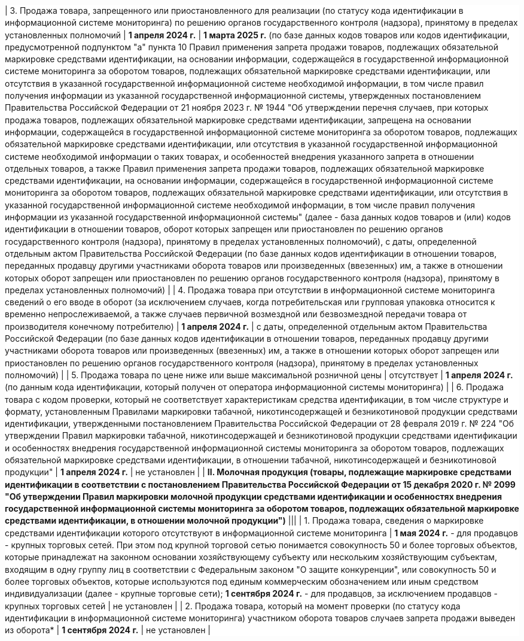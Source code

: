 | 3. Продажа товара, запрещенного или приостановленного для реализации (по статусу кода идентификации в информационной системе мониторинга) по решению органов государственного контроля (надзора), принятому в пределах установленных полномочий | **1 апреля 2024 г.** | **1 марта 2025 г.** (по базе данных кодов товаров или кодов идентификации, предусмотренной подпунктом "а" пункта 10 Правил применения запрета продажи товаров, подлежащих обязательной маркировке средствами идентификации, на основании информации, содержащейся в государственной информационной системе мониторинга за оборотом товаров, подлежащих обязательной маркировке средствами идентификации, или отсутствия в указанной государственной информационной системе необходимой информации, в том числе правил получения информации из указанной государственной информационной системы, утвержденных постановлением Правительства Российской Федерации от 21 ноября 2023 г. № 1944 "Об утверждении перечня случаев, при которых продажа товаров, подлежащих обязательной маркировке средствами идентификации, запрещена на основании информации, содержащейся в государственной информационной системе мониторинга за оборотом товаров, подлежащих обязательной маркировке средствами идентификации, или отсутствия в указанной государственной информационной системе необходимой информации о таких товарах, и особенностей внедрения указанного запрета в отношении отдельных товаров, а также Правил применения запрета продажи товаров, подлежащих обязательной маркировке средствами идентификации, на основании информации, содержащейся в государственной информационной системе мониторинга за оборотом товаров, подлежащих обязательной маркировке средствами идентификации, или отсутствия в указанной государственной информационной системе необходимой информации, в том числе правил получения информации из указанной государственной информационной системы" (далее - база данных кодов товаров и (или) кодов идентификации в отношении товаров, оборот которых запрещен или приостановлен по решению органов государственного контроля (надзора), принятому в пределах установленных полномочий), с даты, определенной отдельным актом Правительства Российской Федерации (по базе данных кодов идентификации в отношении товаров, переданных продавцу другими участниками оборота товаров или произведенных (ввезенных) им, а также в отношении которых оборот запрещен или приостановлен по решению органов государственного контроля (надзора), принятому в пределах установленных полномочий) |
| 4. Продажа товара при отсутствии в информационной системе мониторинга сведений о его вводе в оборот (за исключением случаев, когда потребительская или групповая упаковка относится к временно непрослеживаемой, а также случаев первичной возмездной или безвозмездной передачи товара от производителя конечному потребителю) | **1 апреля 2024 г.** | с даты, определенной отдельным актом Правительства Российской Федерации (по базе данных кодов идентификации в отношении товаров, переданных продавцу другими участниками оборота товаров или произведенных (ввезенных) им, а также в отношении которых оборот запрещен или приостановлен по решению органов государственного контроля (надзора), принятому в пределах установленных полномочий) |
| 5. Продажа товара по цене ниже или выше максимальной розничной цены | отсутствует | **1 апреля 2024 г.** (по данным кода идентификации, который получен от оператора информационной системы мониторинга) |
| 6. Продажа товара с кодом проверки, который не соответствует характеристикам средства идентификации, в том числе структуре и формату, установленным Правилами маркировки табачной, никотинсодержащей и безникотиновой продукции средствами идентификации, утвержденными постановлением Правительства Российской Федерации от 28 февраля 2019 г. № 224 "Об утверждении Правил маркировки табачной, никотинсодержащей и безникотиновой продукции средствами идентификации и особенностях внедрения государственной информационной системы мониторинга за оборотом товаров, подлежащих обязательной маркировке средствами идентификации, в отношении табачной, никотинсодержащей и безникотиновой продукции" | **1 апреля 2024 г.** | не установлен |
| **II. Молочная продукция (товары, подлежащие маркировке средствами идентификации в соответствии с постановлением Правительства Российской Федерации от 15 декабря 2020 г. № 2099 "Об утверждении Правил маркировки молочной продукции средствами идентификации и особенностях внедрения государственной информационной системы мониторинга за оборотом товаров, подлежащих обязательной маркировке средствами идентификации, в отношении молочной продукции")** |||
| 1. Продажа товара, сведения о маркировке средствами идентификации которого отсутствуют в информационной системе мониторинга | **1 мая 2024 г.** - для продавцов - крупных торговых сетей. При этом под крупной торговой сетью понимается совокупность 50 и более торговых объектов, которые принадлежат на законном основании хозяйствующему субъекту или нескольким хозяйствующим субъектам, входящим в одну группу лиц в соответствии с Федеральным законом "О защите конкуренции", или совокупность 50 и более торговых объектов, которые используются под единым коммерческим обозначением или иным средством индивидуализации (далее - крупные торговые сети); **1 сентября 2024 г.** - для продавцов, за исключением продавцов - крупных торговых сетей | не установлен |
| 2. Продажа товара, который на момент проверки (по статусу кода идентификации в информационной системе мониторинга) участником оборота товаров случаев запрета продажи выведен из оборота* | **1 сентября 2024 г.** | не установлен |